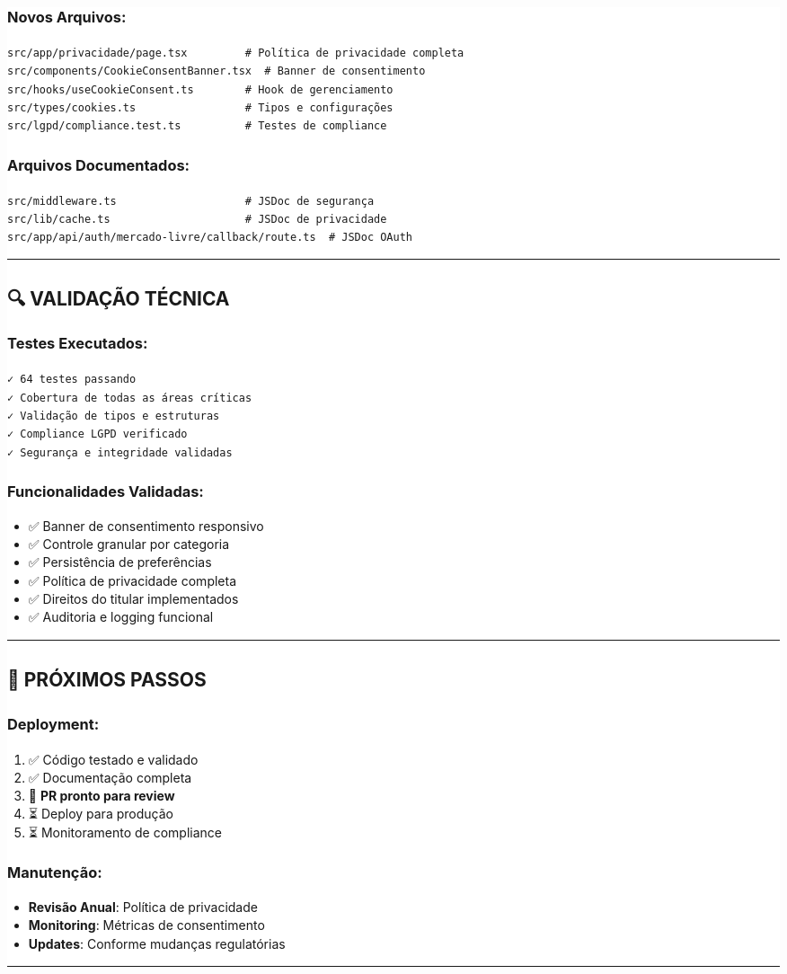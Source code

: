 ### Novos Arquivos:
```
src/app/privacidade/page.tsx         # Política de privacidade completa
src/components/CookieConsentBanner.tsx  # Banner de consentimento
src/hooks/useCookieConsent.ts        # Hook de gerenciamento
src/types/cookies.ts                 # Tipos e configurações
src/lgpd/compliance.test.ts          # Testes de compliance
```

### Arquivos Documentados:
```
src/middleware.ts                    # JSDoc de segurança
src/lib/cache.ts                     # JSDoc de privacidade
src/app/api/auth/mercado-livre/callback/route.ts  # JSDoc OAuth
```

---

## 🔍 VALIDAÇÃO TÉCNICA

### Testes Executados:
```bash
✓ 64 testes passando
✓ Cobertura de todas as áreas críticas
✓ Validação de tipos e estruturas
✓ Compliance LGPD verificado
✓ Segurança e integridade validadas
```

### Funcionalidades Validadas:
- ✅ Banner de consentimento responsivo
- ✅ Controle granular por categoria
- ✅ Persistência de preferências
- ✅ Política de privacidade completa
- ✅ Direitos do titular implementados
- ✅ Auditoria e logging funcional

---

## 🚀 PRÓXIMOS PASSOS

### Deployment:
1. ✅ Código testado e validado
2. ✅ Documentação completa
3. 🔄 **PR pronto para review**
4. ⏳ Deploy para produção
5. ⏳ Monitoramento de compliance

### Manutenção:
- **Revisão Anual**: Política de privacidade
- **Monitoring**: Métricas de consentimento
- **Updates**: Conforme mudanças regulatórias

---